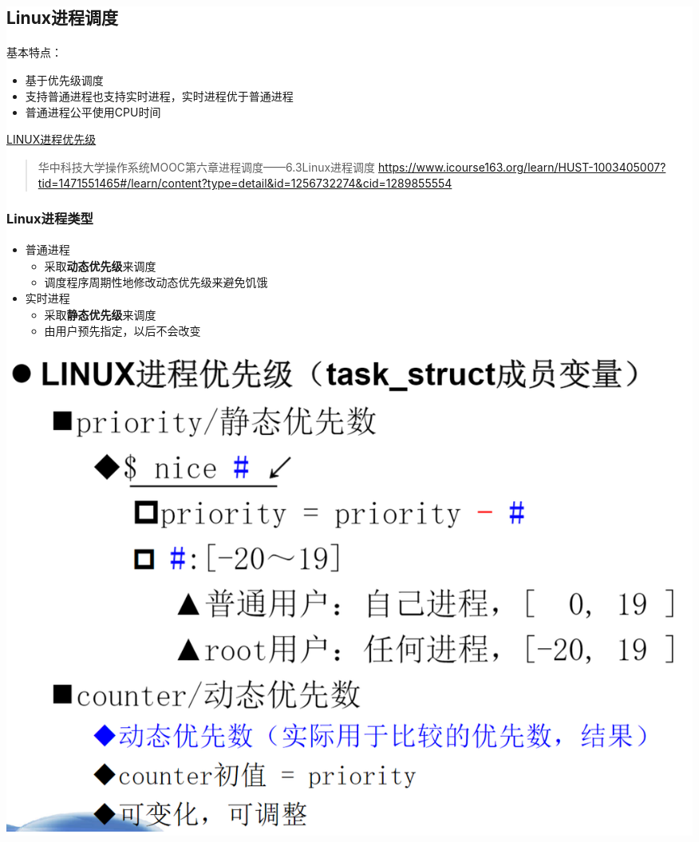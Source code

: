## Linux进程调度

基本特点：
- 基于优先级调度
- 支持普通进程也支持实时进程，实时进程优于普通进程
- 普通进程公平使用CPU时间

[LINUX进程优先级](操作系统课件复习/考试复习版本合订版.pdf#page=423&selection=5,0,6,5)

> 华中科技大学操作系统MOOC第六章进程调度——6.3Linux进程调度
> https://www.icourse163.org/learn/HUST-1003405007?tid=1471551465#/learn/content?type=detail&id=1256732274&cid=1289855554

### Linux进程类型

- 普通进程
	- 采取**动态优先级**来调度
	- 调度程序周期性地修改动态优先级来避免饥饿
- 实时进程
	- 采取**静态优先级**来调度
	- 由用户预先指定，以后不会改变

![|900](image/Pasted%20image%2020231228144654.png)
